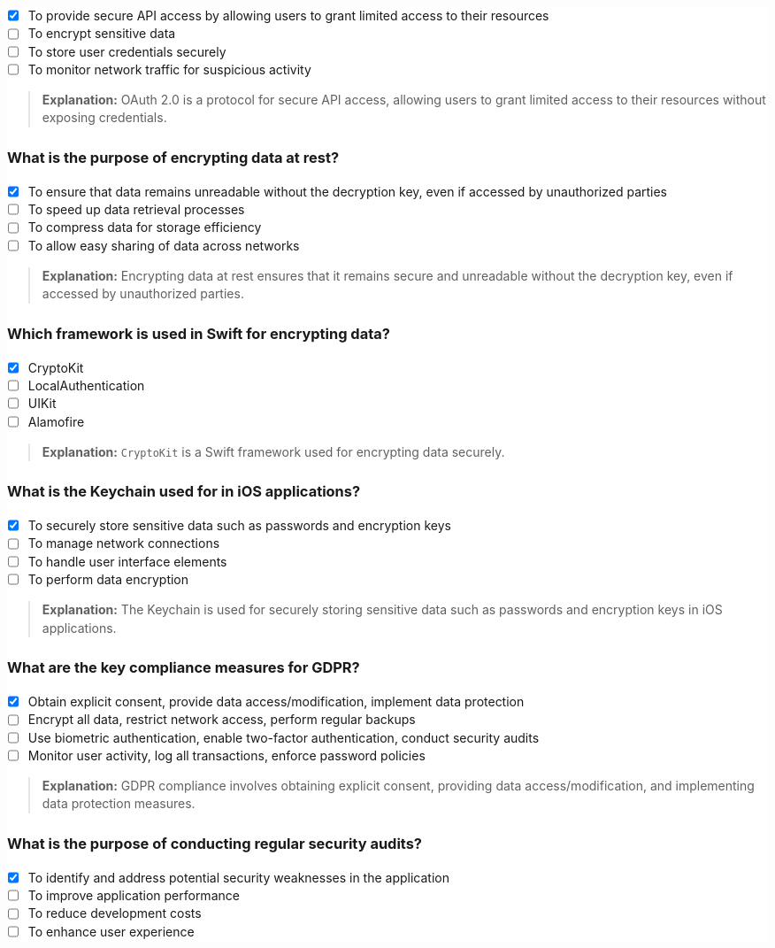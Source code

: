 - [x] To provide secure API access by allowing users to grant limited access to their resources
- [ ] To encrypt sensitive data
- [ ] To store user credentials securely
- [ ] To monitor network traffic for suspicious activity

> **Explanation:** OAuth 2.0 is a protocol for secure API access, allowing users to grant limited access to their resources without exposing credentials.

### What is the purpose of encrypting data at rest?

- [x] To ensure that data remains unreadable without the decryption key, even if accessed by unauthorized parties
- [ ] To speed up data retrieval processes
- [ ] To compress data for storage efficiency
- [ ] To allow easy sharing of data across networks

> **Explanation:** Encrypting data at rest ensures that it remains secure and unreadable without the decryption key, even if accessed by unauthorized parties.

### Which framework is used in Swift for encrypting data?

- [x] CryptoKit
- [ ] LocalAuthentication
- [ ] UIKit
- [ ] Alamofire

> **Explanation:** `CryptoKit` is a Swift framework used for encrypting data securely.

### What is the Keychain used for in iOS applications?

- [x] To securely store sensitive data such as passwords and encryption keys
- [ ] To manage network connections
- [ ] To handle user interface elements
- [ ] To perform data encryption

> **Explanation:** The Keychain is used for securely storing sensitive data such as passwords and encryption keys in iOS applications.

### What are the key compliance measures for GDPR?

- [x] Obtain explicit consent, provide data access/modification, implement data protection
- [ ] Encrypt all data, restrict network access, perform regular backups
- [ ] Use biometric authentication, enable two-factor authentication, conduct security audits
- [ ] Monitor user activity, log all transactions, enforce password policies

> **Explanation:** GDPR compliance involves obtaining explicit consent, providing data access/modification, and implementing data protection measures.

### What is the purpose of conducting regular security audits?

- [x] To identify and address potential security weaknesses in the application
- [ ] To improve application performance
- [ ] To reduce development costs
- [ ] To enhance user experience
